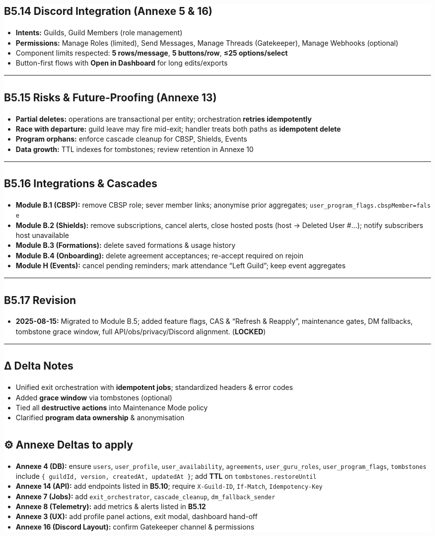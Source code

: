
## B5.14 Discord Integration (Annexe 5 & 16)
- **Intents:** Guilds, Guild Members (role management)  
- **Permissions:** Manage Roles (limited), Send Messages, Manage Threads (Gatekeeper), Manage Webhooks (optional)  
- Component limits respected: **5 rows/message**, **5 buttons/row**, **≤25 options/select**  
- Button-first flows with **Open in Dashboard** for long edits/exports

---

## B5.15 Risks & Future-Proofing (Annexe 13)
- **Partial deletes:** operations are transactional per entity; orchestration **retries idempotently**  
- **Race with departure:** guild leave may fire mid-exit; handler treats both paths as **idempotent delete**  
- **Program orphans:** enforce cascade cleanup for CBSP, Shields, Events  
- **Data growth:** TTL indexes for tombstones; review retention in Annexe 10

---

## B5.16 Integrations & Cascades
- **Module B.1 (CBSP):** remove CBSP role; sever member links; anonymise prior aggregates; `user_program_flags.cbspMember=false`  
- **Module B.2 (Shields):** remove subscriptions, cancel alerts, close hosted posts (host → Deleted User #…); notify subscribers host unavailable  
- **Module B.3 (Formations):** delete saved formations & usage history  
- **Module B.4 (Onboarding):** delete agreement acceptances; re-accept required on rejoin  
- **Module H (Events):** cancel pending reminders; mark attendance “Left Guild”; keep event aggregates

---

## B5.17 Revision
- **2025-08-15:** Migrated to Module B.5; added feature flags, CAS & “Refresh & Reapply”, maintenance gates, DM fallbacks, tombstone grace window, full API/obs/privacy/Discord alignment. (**LOCKED**)

---

## Δ Delta Notes
- Unified exit orchestration with **idempotent jobs**; standardized headers & error codes  
- Added **grace window** via tombstones (optional)  
- Tied all **destructive actions** into Maintenance Mode policy  
- Clarified **program data ownership** & anonymisation

## ⚙ Annexe Deltas to apply
- **Annexe 4 (DB):** ensure `users`, `user_profile`, `user_availability`, `agreements`, `user_guru_roles`, `user_program_flags`, `tombstones` include `{ guildId, version, createdAt, updatedAt }`; add **TTL** on `tombstones.restoreUntil`  
- **Annexe 14 (API):** add endpoints listed in **B5.10**; require `X-Guild-ID`, `If-Match`, `Idempotency-Key`  
- **Annexe 7 (Jobs):** add `exit_orchestrator`, `cascade_cleanup`, `dm_fallback_sender`  
- **Annexe 8 (Telemetry):** add metrics & alerts listed in **B5.12**  
- **Annexe 3 (UX):** add profile panel actions, exit modal, dashboard hand-off  
- **Annexe 16 (Discord Layout):** confirm Gatekeeper channel & permissions
